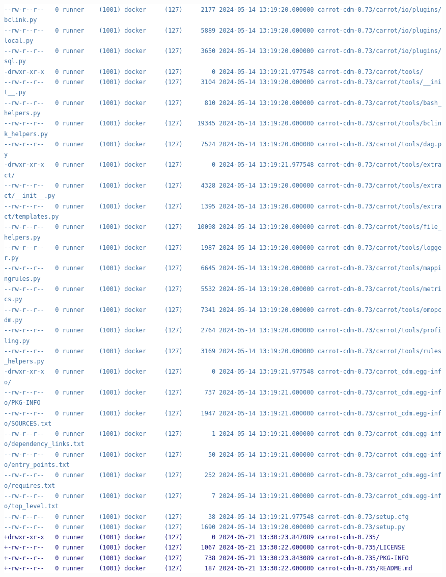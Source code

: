 ```diff
--rw-r--r--   0 runner    (1001) docker     (127)     2177 2024-05-14 13:19:20.000000 carrot-cdm-0.73/carrot/io/plugins/bclink.py
--rw-r--r--   0 runner    (1001) docker     (127)     5889 2024-05-14 13:19:20.000000 carrot-cdm-0.73/carrot/io/plugins/local.py
--rw-r--r--   0 runner    (1001) docker     (127)     3650 2024-05-14 13:19:20.000000 carrot-cdm-0.73/carrot/io/plugins/sql.py
-drwxr-xr-x   0 runner    (1001) docker     (127)        0 2024-05-14 13:19:21.977548 carrot-cdm-0.73/carrot/tools/
--rw-r--r--   0 runner    (1001) docker     (127)     3104 2024-05-14 13:19:20.000000 carrot-cdm-0.73/carrot/tools/__init__.py
--rw-r--r--   0 runner    (1001) docker     (127)      810 2024-05-14 13:19:20.000000 carrot-cdm-0.73/carrot/tools/bash_helpers.py
--rw-r--r--   0 runner    (1001) docker     (127)    19345 2024-05-14 13:19:20.000000 carrot-cdm-0.73/carrot/tools/bclink_helpers.py
--rw-r--r--   0 runner    (1001) docker     (127)     7524 2024-05-14 13:19:20.000000 carrot-cdm-0.73/carrot/tools/dag.py
-drwxr-xr-x   0 runner    (1001) docker     (127)        0 2024-05-14 13:19:21.977548 carrot-cdm-0.73/carrot/tools/extract/
--rw-r--r--   0 runner    (1001) docker     (127)     4328 2024-05-14 13:19:20.000000 carrot-cdm-0.73/carrot/tools/extract/__init__.py
--rw-r--r--   0 runner    (1001) docker     (127)     1395 2024-05-14 13:19:20.000000 carrot-cdm-0.73/carrot/tools/extract/templates.py
--rw-r--r--   0 runner    (1001) docker     (127)    10098 2024-05-14 13:19:20.000000 carrot-cdm-0.73/carrot/tools/file_helpers.py
--rw-r--r--   0 runner    (1001) docker     (127)     1987 2024-05-14 13:19:20.000000 carrot-cdm-0.73/carrot/tools/logger.py
--rw-r--r--   0 runner    (1001) docker     (127)     6645 2024-05-14 13:19:20.000000 carrot-cdm-0.73/carrot/tools/mappingrules.py
--rw-r--r--   0 runner    (1001) docker     (127)     5532 2024-05-14 13:19:20.000000 carrot-cdm-0.73/carrot/tools/metrics.py
--rw-r--r--   0 runner    (1001) docker     (127)     7341 2024-05-14 13:19:20.000000 carrot-cdm-0.73/carrot/tools/omopcdm.py
--rw-r--r--   0 runner    (1001) docker     (127)     2764 2024-05-14 13:19:20.000000 carrot-cdm-0.73/carrot/tools/profiling.py
--rw-r--r--   0 runner    (1001) docker     (127)     3169 2024-05-14 13:19:20.000000 carrot-cdm-0.73/carrot/tools/rules_helpers.py
-drwxr-xr-x   0 runner    (1001) docker     (127)        0 2024-05-14 13:19:21.977548 carrot-cdm-0.73/carrot_cdm.egg-info/
--rw-r--r--   0 runner    (1001) docker     (127)      737 2024-05-14 13:19:21.000000 carrot-cdm-0.73/carrot_cdm.egg-info/PKG-INFO
--rw-r--r--   0 runner    (1001) docker     (127)     1947 2024-05-14 13:19:21.000000 carrot-cdm-0.73/carrot_cdm.egg-info/SOURCES.txt
--rw-r--r--   0 runner    (1001) docker     (127)        1 2024-05-14 13:19:21.000000 carrot-cdm-0.73/carrot_cdm.egg-info/dependency_links.txt
--rw-r--r--   0 runner    (1001) docker     (127)       50 2024-05-14 13:19:21.000000 carrot-cdm-0.73/carrot_cdm.egg-info/entry_points.txt
--rw-r--r--   0 runner    (1001) docker     (127)      252 2024-05-14 13:19:21.000000 carrot-cdm-0.73/carrot_cdm.egg-info/requires.txt
--rw-r--r--   0 runner    (1001) docker     (127)        7 2024-05-14 13:19:21.000000 carrot-cdm-0.73/carrot_cdm.egg-info/top_level.txt
--rw-r--r--   0 runner    (1001) docker     (127)       38 2024-05-14 13:19:21.977548 carrot-cdm-0.73/setup.cfg
--rw-r--r--   0 runner    (1001) docker     (127)     1690 2024-05-14 13:19:20.000000 carrot-cdm-0.73/setup.py
+drwxr-xr-x   0 runner    (1001) docker     (127)        0 2024-05-21 13:30:23.847089 carrot-cdm-0.735/
+-rw-r--r--   0 runner    (1001) docker     (127)     1067 2024-05-21 13:30:22.000000 carrot-cdm-0.735/LICENSE
+-rw-r--r--   0 runner    (1001) docker     (127)      738 2024-05-21 13:30:23.843089 carrot-cdm-0.735/PKG-INFO
+-rw-r--r--   0 runner    (1001) docker     (127)      187 2024-05-21 13:30:22.000000 carrot-cdm-0.735/README.md
```